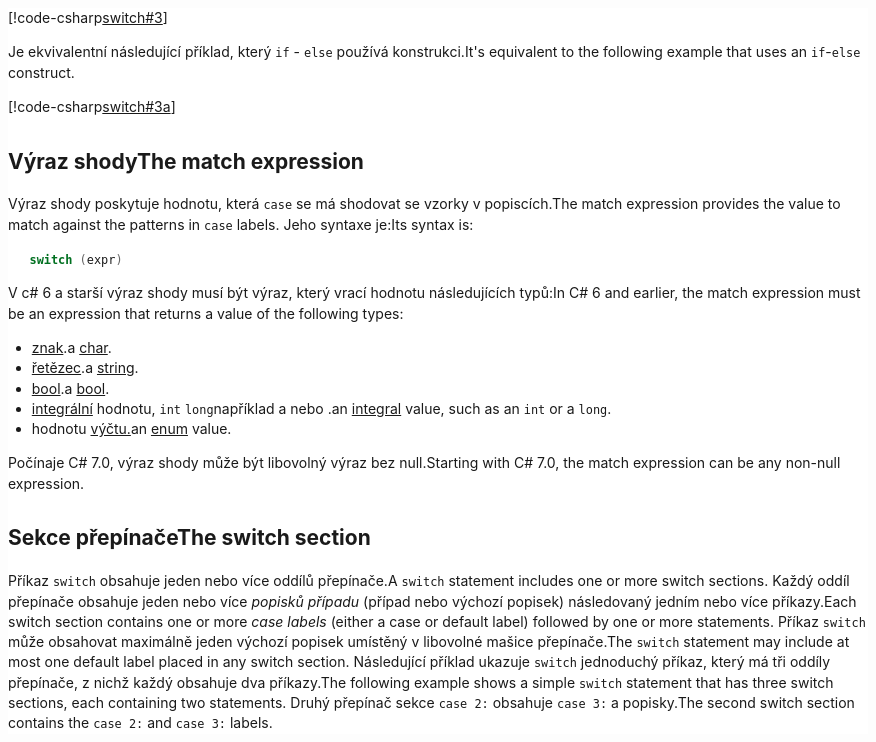 [!code-csharp[switch#3](~/samples/snippets/csharp/language-reference/keywords/switch/switch3.cs#1)]

<span data-ttu-id="80d6d-108">Je ekvivalentní následující příklad, který `if` - `else` používá konstrukci.</span><span class="sxs-lookup"><span data-stu-id="80d6d-108">It's equivalent to the following example that uses an `if`-`else` construct.</span></span>

[!code-csharp[switch#3a](~/samples/snippets/csharp/language-reference/keywords/switch/switch3a.cs#1)]

## <a name="the-match-expression"></a><span data-ttu-id="80d6d-109">Výraz shody</span><span class="sxs-lookup"><span data-stu-id="80d6d-109">The match expression</span></span>

<span data-ttu-id="80d6d-110">Výraz shody poskytuje hodnotu, která `case` se má shodovat se vzorky v popiscích.</span><span class="sxs-lookup"><span data-stu-id="80d6d-110">The match expression provides the value to match against the patterns in `case` labels.</span></span> <span data-ttu-id="80d6d-111">Jeho syntaxe je:</span><span class="sxs-lookup"><span data-stu-id="80d6d-111">Its syntax is:</span></span>

```csharp
   switch (expr)
```

<span data-ttu-id="80d6d-112">V c# 6 a starší výraz shody musí být výraz, který vrací hodnotu následujících typů:</span><span class="sxs-lookup"><span data-stu-id="80d6d-112">In C# 6 and earlier, the match expression must be an expression that returns a value of the following types:</span></span>

- <span data-ttu-id="80d6d-113">[znak](../builtin-types/char.md).</span><span class="sxs-lookup"><span data-stu-id="80d6d-113">a [char](../builtin-types/char.md).</span></span>
- <span data-ttu-id="80d6d-114">[řetězec](../builtin-types/reference-types.md).</span><span class="sxs-lookup"><span data-stu-id="80d6d-114">a [string](../builtin-types/reference-types.md).</span></span>
- <span data-ttu-id="80d6d-115">[bool](../builtin-types/bool.md).</span><span class="sxs-lookup"><span data-stu-id="80d6d-115">a [bool](../builtin-types/bool.md).</span></span>
- <span data-ttu-id="80d6d-116">[integrální](../builtin-types/integral-numeric-types.md) hodnotu, `int` `long`například a nebo .</span><span class="sxs-lookup"><span data-stu-id="80d6d-116">an [integral](../builtin-types/integral-numeric-types.md) value, such as an `int` or a `long`.</span></span>
- <span data-ttu-id="80d6d-117">hodnotu [výčtu.](../builtin-types/enum.md)</span><span class="sxs-lookup"><span data-stu-id="80d6d-117">an [enum](../builtin-types/enum.md) value.</span></span>

<span data-ttu-id="80d6d-118">Počínaje C# 7.0, výraz shody může být libovolný výraz bez null.</span><span class="sxs-lookup"><span data-stu-id="80d6d-118">Starting with C# 7.0, the match expression can be any non-null expression.</span></span>

## <a name="the-switch-section"></a><span data-ttu-id="80d6d-119">Sekce přepínače</span><span class="sxs-lookup"><span data-stu-id="80d6d-119">The switch section</span></span>

<span data-ttu-id="80d6d-120">Příkaz `switch` obsahuje jeden nebo více oddílů přepínače.</span><span class="sxs-lookup"><span data-stu-id="80d6d-120">A `switch` statement includes one or more switch sections.</span></span> <span data-ttu-id="80d6d-121">Každý oddíl přepínače obsahuje jeden nebo více *popisků případu* (případ nebo výchozí popisek) následovaný jedním nebo více příkazy.</span><span class="sxs-lookup"><span data-stu-id="80d6d-121">Each switch section contains one or more *case labels* (either a case or default label) followed by one or more statements.</span></span> <span data-ttu-id="80d6d-122">Příkaz `switch` může obsahovat maximálně jeden výchozí popisek umístěný v libovolné mašice přepínače.</span><span class="sxs-lookup"><span data-stu-id="80d6d-122">The `switch` statement may include at most one default label placed in any switch section.</span></span> <span data-ttu-id="80d6d-123">Následující příklad ukazuje `switch` jednoduchý příkaz, který má tři oddíly přepínače, z nichž každý obsahuje dva příkazy.</span><span class="sxs-lookup"><span data-stu-id="80d6d-123">The following example shows a simple `switch` statement that has three switch sections, each containing two statements.</span></span> <span data-ttu-id="80d6d-124">Druhý přepínač sekce `case 2:` obsahuje `case 3:` a popisky.</span><span class="sxs-lookup"><span data-stu-id="80d6d-124">The second switch section contains the `case 2:` and `case 3:` labels.</span></span>
